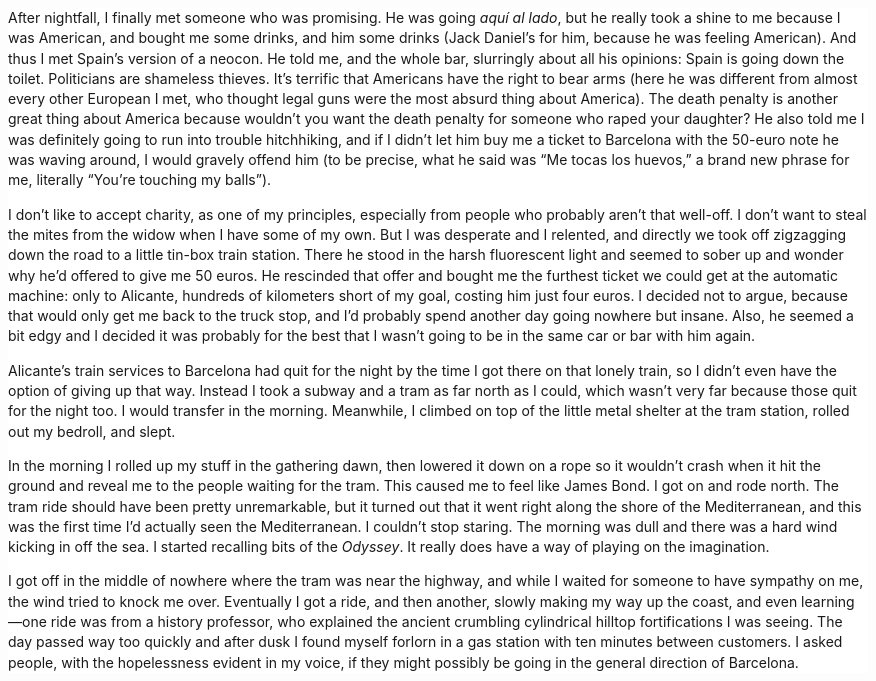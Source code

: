 After nightfall, I finally met someone who was promising. He was going *aquí al
lado*, but he really took a shine to me because I was American, and bought me
some drinks, and him some drinks (Jack Daniel’s for him, because he was
feeling American). And thus I met Spain’s version of a neocon. He told
me, and the whole bar, slurringly about all his opinions: Spain is going down
the toilet. Politicians are shameless thieves. It’s terrific that
Americans have the right to bear arms (here he was different from almost every
other European I met, who thought legal guns were the most absurd thing about
America). The death penalty is another great thing about America because
wouldn’t you want the death penalty for someone who raped your daughter?
He also told me I was definitely going to run into trouble hitchhiking, and if
I didn’t let him buy me a ticket to Barcelona with the 50-euro note he
was waving around, I would gravely offend him (to be precise, what he said was
“Me tocas los huevos,” a brand new phrase for me, literally
“You’re touching my balls”).

I don’t like to accept charity, as one of my principles, especially from
people who probably aren’t that well-off. I don’t want to steal the
mites from the widow when I have some of my own. But I was desperate and I
relented, and directly we took off zigzagging down the road to a little tin-box
train station. There he stood in the harsh fluorescent light and seemed to
sober up and wonder why he’d offered to give me 50 euros. He rescinded
that offer and bought me the furthest ticket we could get at the automatic
machine: only to Alicante, hundreds of kilometers short of my goal, costing him
just four euros. I decided not to argue, because that would only get me back to
the truck stop, and I’d probably spend another day going nowhere but
insane. Also, he seemed a bit edgy and I decided it was probably for the best
that I wasn’t going to be in the same car or bar with him again.

Alicante’s train services to Barcelona had quit for the night by the time
I got there on that lonely train, so I didn’t even have the option of
giving up that way.  Instead I took a subway and a tram as far north as I
could, which wasn’t very far because those quit for the night too. I
would transfer in the morning.  Meanwhile, I climbed on top of the little metal
shelter at the tram station, rolled out my bedroll, and slept.

In the morning I rolled up my stuff in the gathering dawn, then lowered it down
on a rope so it wouldn’t crash when it hit the ground and reveal me to
the people waiting for the tram. This caused me to feel like James Bond. I got
on and rode north.  The tram ride should have been pretty unremarkable, but it
turned out that it went right along the shore of the Mediterranean, and this
was the first time I’d actually seen the Mediterranean. I couldn’t
stop staring. The morning was dull and there was a hard wind kicking in off the
sea. I started recalling bits of the *Odyssey*. It really does have a way of
playing on the imagination.

I got off in the middle of nowhere where the tram was near the highway, and
while I waited for someone to have sympathy on me, the wind tried to knock me
over. Eventually I got a ride, and then another, slowly making my way up the
coast, and even learning—one ride was from a history professor, who explained
the ancient crumbling cylindrical hilltop fortifications I was seeing. The day
passed way too quickly and after dusk I found myself forlorn in a gas station
with ten minutes between customers. I asked people, with the hopelessness
evident in my voice, if they might possibly be going in the general direction
of Barcelona.
